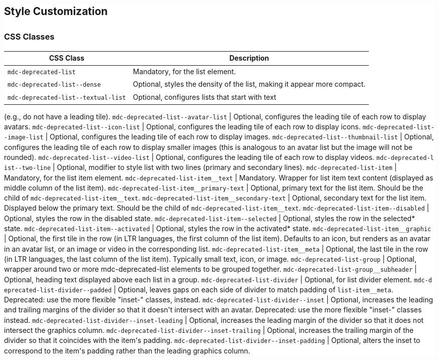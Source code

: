 ## Style Customization

### CSS Classes

 CSS Class                           | Description                                                              
-------------------------------------|--------------------------------------------------------------------------
 `mdc-deprecated-list`               | Mandatory, for the list element.                                         
 `mdc-deprecated-list--dense`        | Optional, styles the density of the list, making it appear more compact. 
 `mdc-deprecated-list--textual-list` | Optional, configures lists that start with text                          

(e.g., do not have a leading tile).
`mdc-deprecated-list--avatar-list` | Optional, configures the leading tile of each row to
display avatars.
`mdc-deprecated-list--icon-list` | Optional, configures the leading tile of each row to
display icons.
`mdc-deprecated-list--image-list` | Optional, configures the leading tile of each row to
display images.
`mdc-deprecated-list--thumbnail-list` | Optional, configures the leading tile of each row to
display smaller images (this is analogous to an avatar list but the image will
not be rounded).
`mdc-deprecated-list--video-list` | Optional, configures the leading tile of each row to
display videos.
`mdc-deprecated-list--two-line` | Optional, modifier to style list with two lines (primary and secondary lines).
`mdc-deprecated-list-item` | Mandatory, for the list item element.
`mdc-deprecated-list-item__text` | Mandatory. Wrapper for list item text content (displayed as middle column of the list item).
`mdc-deprecated-list-item__primary-text` | Optional, primary text for the list item. Should be the child of `mdc-deprecated-list-item__text`.
`mdc-deprecated-list-item__secondary-text` | Optional, secondary text for the list item. Displayed below the primary text. Should be the child of `mdc-deprecated-list-item__text`.
`mdc-deprecated-list-item--disabled` | Optional, styles the row in the disabled state.
`mdc-deprecated-list-item--selected` | Optional, styles the row in the selected* state.
`mdc-deprecated-list-item--activated` | Optional, styles the row in the activated* state.
`mdc-deprecated-list-item__graphic` | Optional, the first tile in the row (in LTR
languages, the first column of the list item). Defaults to an icon, but renders
as an avatar in an avatar list, or an image or video in the corresponding list.
`mdc-deprecated-list-item__meta`  | Optional, the last tile in the row (in LTR languages,
the last column of the list item). Typically small text, icon, or image.
`mdc-deprecated-list-group` | Optional, wrapper around two or more mdc-deprecated-list elements to be grouped together.
`mdc-deprecated-list-group__subheader` | Optional, heading text displayed above each list in a group.
`mdc-deprecated-list-divider` | Optional, for list divider element.
`mdc-deprecated-list-divider--padded` | Optional, leaves gaps on each side of divider to
match padding of `list-item__meta`. Deprecated: use the more flexible "inset-"
classes, instead.
`mdc-deprecated-list-divider--inset` | Optional, increases the leading and trailing margins
of the divider so that it doesn't intersect with an avatar. Deprecated: use the
more flexible "inset-" classes instead.
`mdc-deprecated-list-divider--inset-leading` | Optional, increases the leading margin of
the divider so that it does not intersect the graphics column.
`mdc-deprecated-list-divider--inset-trailing` | Optional, increases the trailing margin of
the divider so that it coincides with the item's padding.
`mdc-deprecated-list-divider--inset-padding` | Optional, alters the inset to correspond to
the item's padding rather than the leading graphics column.
